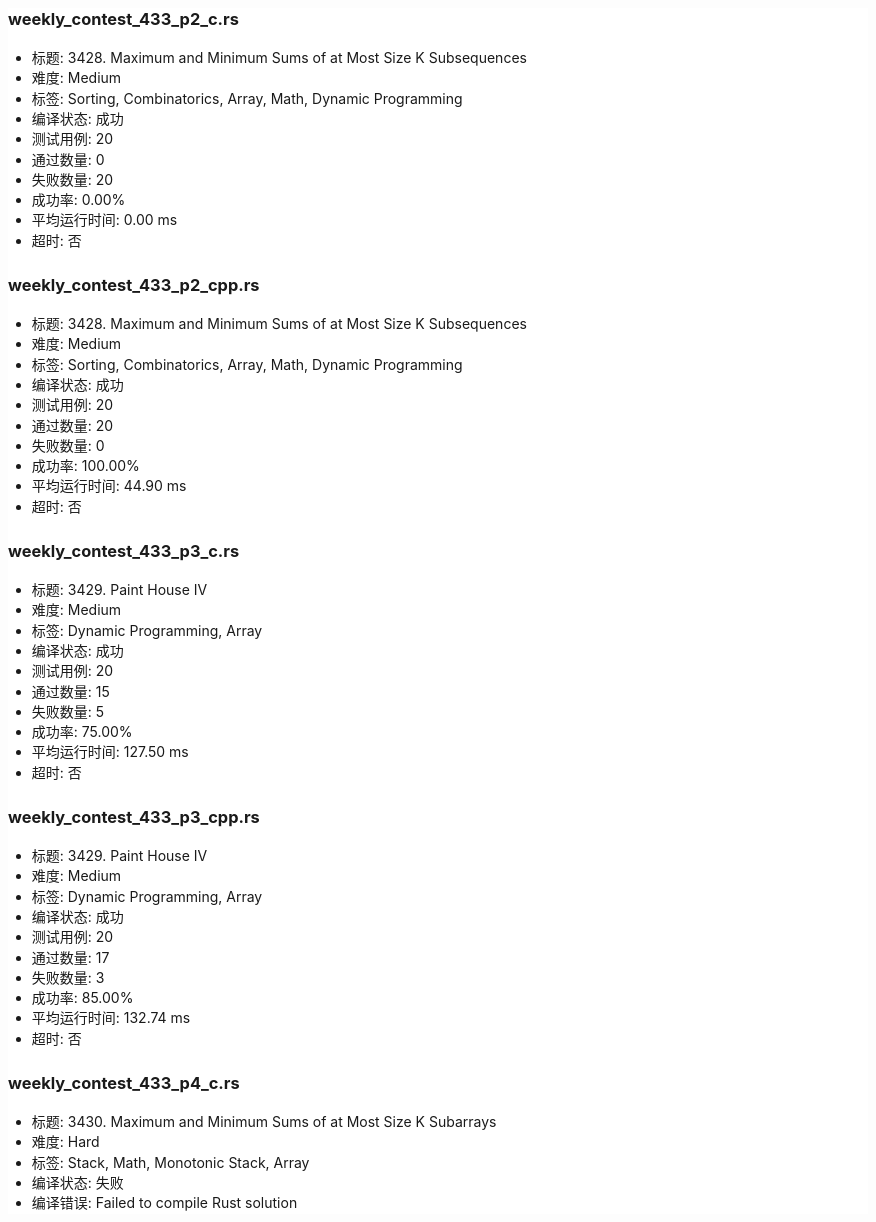 ### weekly_contest_433_p2_c.rs
- 标题: 3428. Maximum and Minimum Sums of at Most Size K Subsequences
- 难度: Medium
- 标签: Sorting, Combinatorics, Array, Math, Dynamic Programming
- 编译状态: 成功
- 测试用例: 20
- 通过数量: 0
- 失败数量: 20
- 成功率: 0.00%
- 平均运行时间: 0.00 ms
- 超时: 否

### weekly_contest_433_p2_cpp.rs
- 标题: 3428. Maximum and Minimum Sums of at Most Size K Subsequences
- 难度: Medium
- 标签: Sorting, Combinatorics, Array, Math, Dynamic Programming
- 编译状态: 成功
- 测试用例: 20
- 通过数量: 20
- 失败数量: 0
- 成功率: 100.00%
- 平均运行时间: 44.90 ms
- 超时: 否

### weekly_contest_433_p3_c.rs
- 标题: 3429. Paint House IV
- 难度: Medium
- 标签: Dynamic Programming, Array
- 编译状态: 成功
- 测试用例: 20
- 通过数量: 15
- 失败数量: 5
- 成功率: 75.00%
- 平均运行时间: 127.50 ms
- 超时: 否

### weekly_contest_433_p3_cpp.rs
- 标题: 3429. Paint House IV
- 难度: Medium
- 标签: Dynamic Programming, Array
- 编译状态: 成功
- 测试用例: 20
- 通过数量: 17
- 失败数量: 3
- 成功率: 85.00%
- 平均运行时间: 132.74 ms
- 超时: 否

### weekly_contest_433_p4_c.rs
- 标题: 3430. Maximum and Minimum Sums of at Most Size K Subarrays
- 难度: Hard
- 标签: Stack, Math, Monotonic Stack, Array
- 编译状态: 失败
- 编译错误: Failed to compile Rust solution
